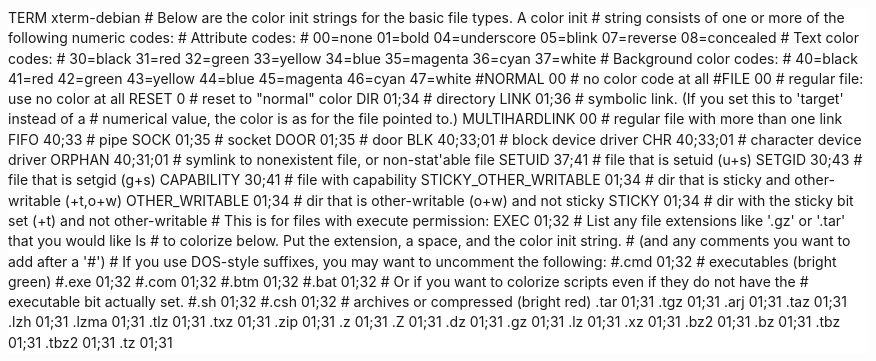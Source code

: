 TERM xterm-debian
\# Below are the color init strings for the basic file types. A color init
\# string consists of one or more of the following numeric codes:
\# Attribute codes:
\# 00=none 01=bold 04=underscore 05=blink 07=reverse 08=concealed
\# Text color codes:
\# 30=black 31=red 32=green 33=yellow 34=blue 35=magenta 36=cyan 37=white
\# Background color codes:
\# 40=black 41=red 42=green 43=yellow 44=blue 45=magenta 46=cyan 47=white
\#NORMAL 00 # no color code at all
\#FILE 00 # regular file: use no color at all
RESET 0 # reset to "normal" color
DIR 01;34 # directory
LINK 01;36 # symbolic link. (If you set this to 'target' instead of a
\# numerical value, the color is as for the file pointed to.)
MULTIHARDLINK 00 # regular file with more than one link
FIFO 40;33 # pipe
SOCK 01;35 # socket
DOOR 01;35 # door
BLK 40;33;01 # block device driver
CHR 40;33;01 # character device driver
ORPHAN 40;31;01 # symlink to nonexistent file, or non-stat'able file
SETUID 37;41 # file that is setuid (u+s)
SETGID 30;43 # file that is setgid (g+s)
CAPABILITY 30;41 # file with capability
STICKY_OTHER_WRITABLE 01;34 # dir that is sticky and other-writable (+t,o+w)
OTHER_WRITABLE 01;34 # dir that is other-writable (o+w) and not sticky
STICKY 01;34 # dir with the sticky bit set (+t) and not other-writable
\# This is for files with execute permission:
EXEC 01;32
\# List any file extensions like '.gz' or '.tar' that you would like ls
\# to colorize below. Put the extension, a space, and the color init string.
\# (and any comments you want to add after a '#')
\# If you use DOS-style suffixes, you may want to uncomment the following:
\#.cmd 01;32 # executables (bright green)
\#.exe 01;32
\#.com 01;32
\#.btm 01;32
\#.bat 01;32
\# Or if you want to colorize scripts even if they do not have the
\# executable bit actually set.
\#.sh 01;32
\#.csh 01;32
\# archives or compressed (bright red)
.tar 01;31
.tgz 01;31
.arj 01;31
.taz 01;31
.lzh 01;31
.lzma 01;31
.tlz 01;31
.txz 01;31
.zip 01;31
.z 01;31
.Z 01;31
.dz 01;31
.gz 01;31
.lz 01;31
.xz 01;31
.bz2 01;31
.bz 01;31
.tbz 01;31
.tbz2 01;31
.tz 01;31